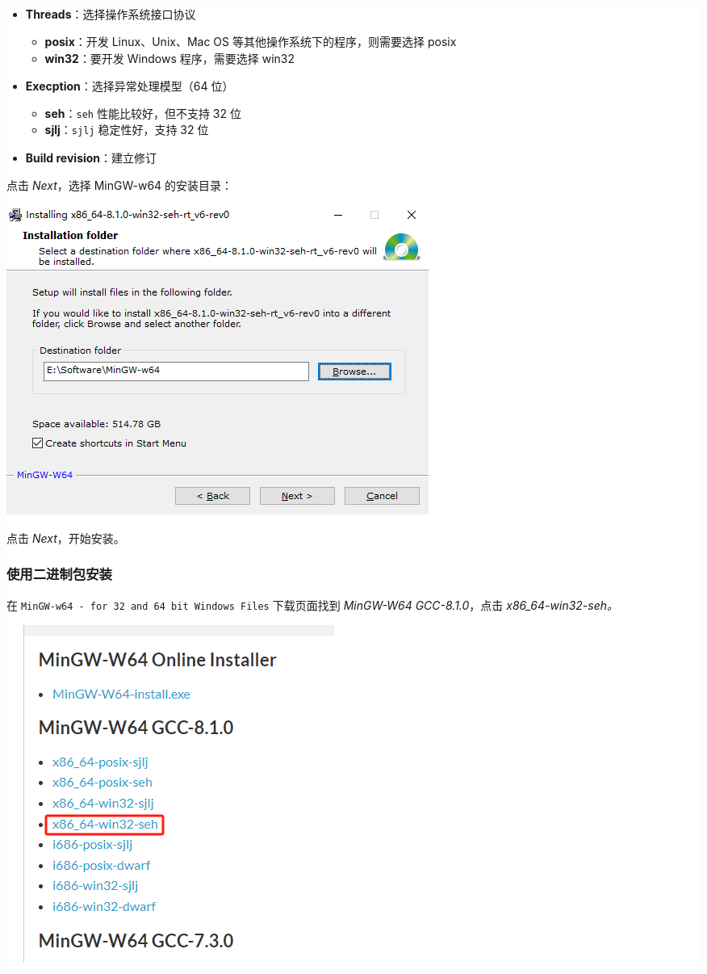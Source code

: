 - **Threads**：选择操作系统接口协议
    - **posix**：开发 Linux、Unix、Mac OS 等其他操作系统下的程序，则需要选择 posix 
    - **win32**：要开发 Windows 程序，需要选择 win32

- **Execption**：选择异常处理模型（64 位）
    - **seh**：`seh` 性能比较好，但不支持 32 位
    - **sjlj**：`sjlj` 稳定性好，支持 32 位

- **Build revision**：建立修订

点击 *Next*，选择 MinGW-w64 的安装目录：

![directory](./assets/gcc_directory.jpg)

点击 *Next*，开始安装。

### 使用二进制包安装

在 `MinGW-w64 - for 32 and 64 bit Windows Files` 下载页面找到 *MinGW-W64 GCC-8.1.0*，点击 *x86_64-win32-seh。*

![x86_64-win32-seh](./assets/gcc_x86_64-win32-seh.jpg)
